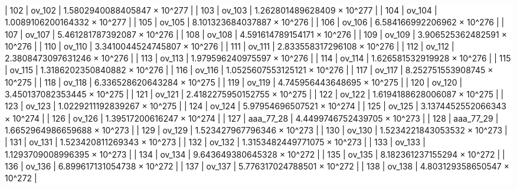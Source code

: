 | 102 | ov_102 | 1.5802940088405847 × 10^277 |
| 103 | ov_103 | 1.262801489628409 × 10^277 |
| 104 | ov_104 | 1.0089106200164332 × 10^277 |
| 105 | ov_105 | 8.101323684037887 × 10^276 |
| 106 | ov_106 | 6.584166992206962 × 10^276 |
| 107 | ov_107 | 5.461281787392087 × 10^276 |
| 108 | ov_108 | 4.591614789154171 × 10^276 |
| 109 | ov_109 | 3.906525362482591 × 10^276 |
| 110 | ov_110 | 3.3410044524745807 × 10^276 |
| 111 | ov_111 | 2.833558317296108 × 10^276 |
| 112 | ov_112 | 2.3808473097631246 × 10^276 |
| 113 | ov_113 | 1.979596240975597 × 10^276 |
| 114 | ov_114 | 1.626581532919928 × 10^276 |
| 115 | ov_115 | 1.3186202350840882 × 10^276 |
| 116 | ov_116 | 1.0525607553125121 × 10^276 |
| 117 | ov_117 | 8.252751553908745 × 10^275 |
| 118 | ov_118 | 6.336528620643284 × 10^275 |
| 119 | ov_119 | 4.745956443648695 × 10^275 |
| 120 | ov_120 | 3.450137082353445 × 10^275 |
| 121 | ov_121 | 2.4182275950152755 × 10^275 |
| 122 | ov_122 | 1.6194188628006087 × 10^275 |
| 123 | ov_123 | 1.0229211192839267 × 10^275 |
| 124 | ov_124 | 5.97954696507521 × 10^274 |
| 125 | ov_125 | 3.1374452552066343 × 10^274 |
| 126 | ov_126 | 1.39517200616247 × 10^274 |
| 127 | aaa_77_28 | 4.4499746752439705 × 10^273 |
| 128 | aaa_77_29 | 1.6652964986659688 × 10^273 |
| 129 | ov_129 | 1.523427967796346 × 10^273 |
| 130 | ov_130 | 1.5234221843053532 × 10^273 |
| 131 | ov_131 | 1.523420811269343 × 10^273 |
| 132 | ov_132 | 1.3153482449771075 × 10^273 |
| 133 | ov_133 | 1.1293709008996395 × 10^273 |
| 134 | ov_134 | 9.643649380645328 × 10^272 |
| 135 | ov_135 | 8.182361237155294 × 10^272 |
| 136 | ov_136 | 6.899617131054738 × 10^272 |
| 137 | ov_137 | 5.776317024788501 × 10^272 |
| 138 | ov_138 | 4.803129358650547 × 10^272 |